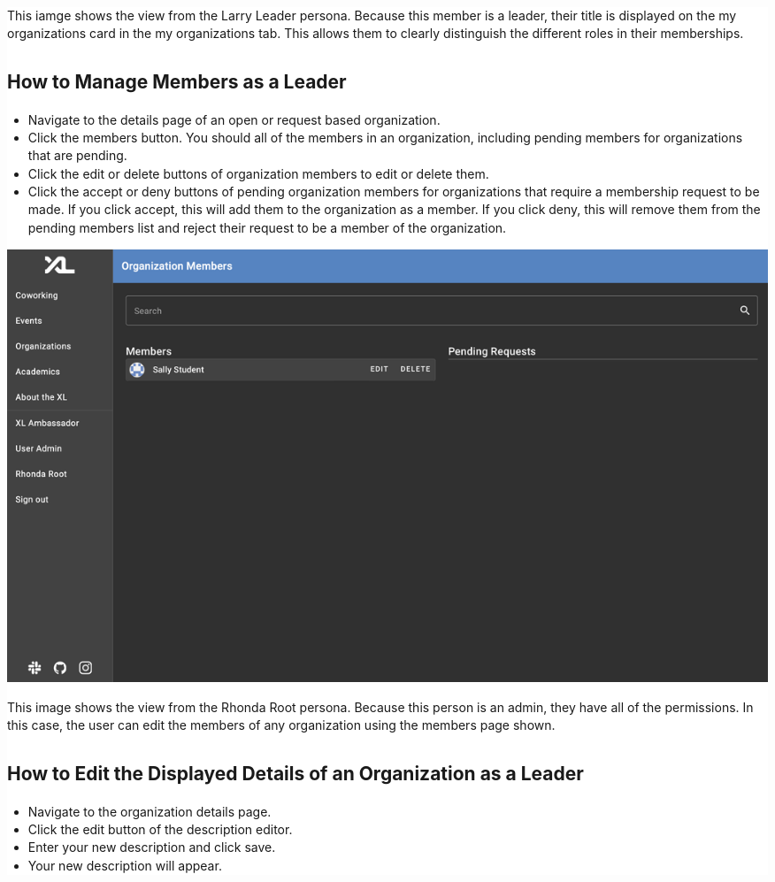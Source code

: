 This iamge shows the view from the Larry Leader persona. Because this member is a leader, their title is displayed on the my organizations card in the my organizations tab. This allows them to clearly distinguish the different roles in their memberships.

## How to Manage Members as a Leader

- Navigate to the details page of an open or request based organization.
- Click the members button. You should all of the members in an organization, including pending members for organizations that are pending.
- Click the edit or delete buttons of organization members to edit or delete them.
- Click the accept or deny buttons of pending organization members for organizations that require a membership request to be made. If you click accept, this will add them to the organization as a member. If you click deny, this will remove them from the pending members list and reject their request to be a member of the organization.

![Admin View: Edit Members](../images/rhonda-root-edit-members-view.png)

This image shows the view from the Rhonda Root persona. Because this person is an admin, they have all of the permissions. In this case, the user can edit the members of any organization using the members page shown.

## How to Edit the Displayed Details of an Organization as a Leader

- Navigate to the organization details page.
- Click the edit button of the description editor.
- Enter your new description and click save.
- Your new description will appear.
